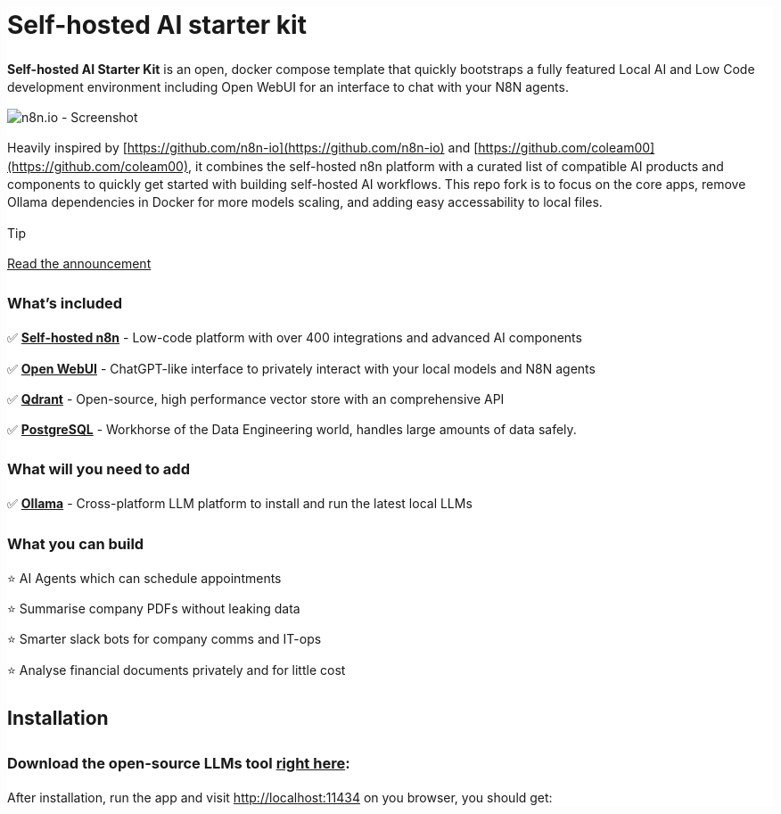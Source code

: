 # Self-hosted AI starter kit

**Self-hosted AI Starter Kit** is an open, docker compose template that
quickly bootstraps a fully featured Local AI and Low Code development
environment including Open WebUI for an interface to chat with your N8N agents.

![n8n.io - Screenshot](https://raw.githubusercontent.com/n8n-io/self-hosted-ai-starter-kit/main/assets/n8n-demo.gif)

Heavily inspired by [https://github.com/n8n-io](https://github.com/n8n-io) and [https://github.com/coleam00](https://github.com/coleam00), it combines the self-hosted n8n
platform with a curated list of compatible AI products and components to
quickly get started with building self-hosted AI workflows.
This repo fork is to focus on the core apps, remove Ollama dependencies in Docker for more models scaling, and adding easy accessability to local files.

> [!TIP]
> [Read the announcement](https://blog.n8n.io/self-hosted-ai/)

### What’s included

✅ [**Self-hosted n8n**](https://n8n.io/) - Low-code platform with over 400
integrations and advanced AI components

✅ [**Open WebUI**](https://openwebui.com/) - ChatGPT-like interface to
privately interact with your local models and N8N agents

✅ [**Qdrant**](https://qdrant.tech/) - Open-source, high performance vector
store with an comprehensive API

✅ [**PostgreSQL**](https://www.postgresql.org/) -  Workhorse of the Data
Engineering world, handles large amounts of data safely.

### What will you need to add

✅ [**Ollama**](https://ollama.com/) - Cross-platform LLM platform to install
and run the latest local LLMs

### What you can build

⭐️ AI Agents which can schedule appointments

⭐️ Summarise company PDFs without leaking data

⭐️ Smarter slack bots for company comms and IT-ops

⭐️ Analyse financial documents privately and for little cost

## Installation

### Download the open-source LLMs tool [right here](https://ollama.com/):

After installation, run the app and visit [http://localhost:11434]() on you browser, you should get: 
